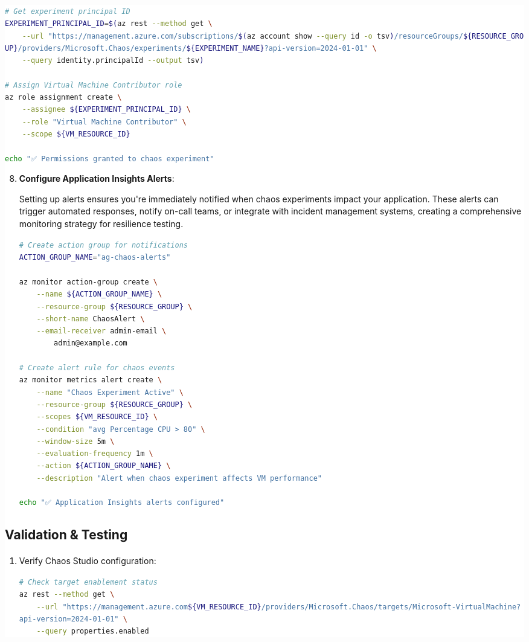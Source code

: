    ```bash
   # Get experiment principal ID
   EXPERIMENT_PRINCIPAL_ID=$(az rest --method get \
       --url "https://management.azure.com/subscriptions/$(az account show --query id -o tsv)/resourceGroups/${RESOURCE_GROUP}/providers/Microsoft.Chaos/experiments/${EXPERIMENT_NAME}?api-version=2024-01-01" \
       --query identity.principalId --output tsv)
   
   # Assign Virtual Machine Contributor role
   az role assignment create \
       --assignee ${EXPERIMENT_PRINCIPAL_ID} \
       --role "Virtual Machine Contributor" \
       --scope ${VM_RESOURCE_ID}
   
   echo "✅ Permissions granted to chaos experiment"
   ```

8. **Configure Application Insights Alerts**:

   Setting up alerts ensures you're immediately notified when chaos experiments impact your application. These alerts can trigger automated responses, notify on-call teams, or integrate with incident management systems, creating a comprehensive monitoring strategy for resilience testing.

   ```bash
   # Create action group for notifications
   ACTION_GROUP_NAME="ag-chaos-alerts"
   
   az monitor action-group create \
       --name ${ACTION_GROUP_NAME} \
       --resource-group ${RESOURCE_GROUP} \
       --short-name ChaosAlert \
       --email-receiver admin-email \
           admin@example.com
   
   # Create alert rule for chaos events
   az monitor metrics alert create \
       --name "Chaos Experiment Active" \
       --resource-group ${RESOURCE_GROUP} \
       --scopes ${VM_RESOURCE_ID} \
       --condition "avg Percentage CPU > 80" \
       --window-size 5m \
       --evaluation-frequency 1m \
       --action ${ACTION_GROUP_NAME} \
       --description "Alert when chaos experiment affects VM performance"
   
   echo "✅ Application Insights alerts configured"
   ```

## Validation & Testing

1. Verify Chaos Studio configuration:

   ```bash
   # Check target enablement status
   az rest --method get \
       --url "https://management.azure.com${VM_RESOURCE_ID}/providers/Microsoft.Chaos/targets/Microsoft-VirtualMachine?api-version=2024-01-01" \
       --query properties.enabled
   ```
